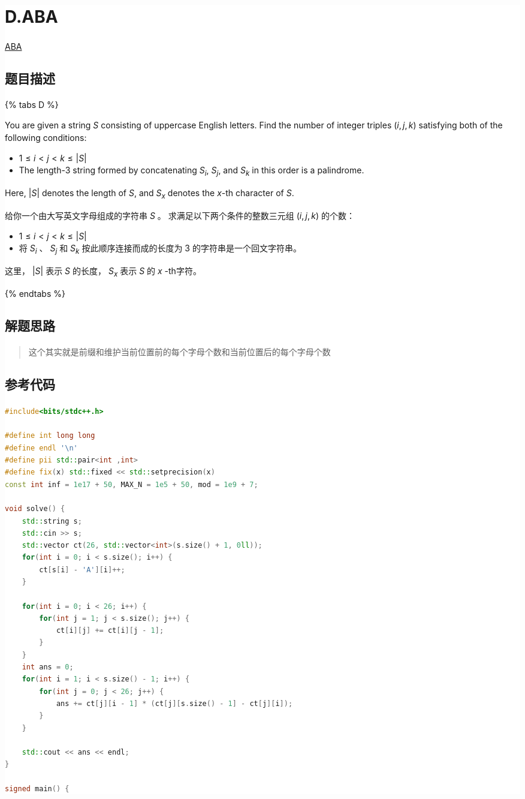 # D.ABA
[ABA](https://atcoder.jp/contests/abc375/tasks/abc375_d)
## 题目描述

{% tabs D %}

You are given a string $S$ consisting of uppercase English letters.
Find the number of integer triples $(i, j, k)$ satisfying both of the following conditions:
-   $1 \leq i < j < k \leq |S|$
-   The length-$3$ string formed by concatenating $S_i$, $S_j$, and $S_k$ in this order is a palindrome.

Here, $|S|$ denotes the length of $S$, and $S_x$ denotes the $x$\-th character of $S$.




给你一个由大写英文字母组成的字符串 $S$ 。
求满足以下两个条件的整数三元组 $(i, j, k)$ 的个数：

- $1 \leq i < j < k \leq |S|$
- 将 $S_i$ 、 $S_j$ 和 $S_k$ 按此顺序连接而成的长度为 $3$ 的字符串是一个回文字符串。

这里， $|S|$ 表示 $S$ 的长度， $S_x$ 表示 $S$ 的 $x$ -th字符。

{% endtabs %}

## 解题思路
>这个其实就是前缀和维护当前位置前的每个字母个数和当前位置后的每个字母个数
## 参考代码

```cpp
#include<bits/stdc++.h>

#define int long long
#define endl '\n'
#define pii std::pair<int ,int>
#define fix(x) std::fixed << std::setprecision(x)
const int inf = 1e17 + 50, MAX_N = 1e5 + 50, mod = 1e9 + 7;

void solve() {
	std::string s;
	std::cin >> s;
	std::vector ct(26, std::vector<int>(s.size() + 1, 0ll));
	for(int i = 0; i < s.size(); i++) {
		ct[s[i] - 'A'][i]++;
	}

	for(int i = 0; i < 26; i++) {
		for(int j = 1; j < s.size(); j++) {
			ct[i][j] += ct[i][j - 1];
		}
	}
	int ans = 0;
	for(int i = 1; i < s.size() - 1; i++) {
		for(int j = 0; j < 26; j++) {
			ans += ct[j][i - 1] * (ct[j][s.size() - 1] - ct[j][i]);
		}
	}

	std::cout << ans << endl;
}

signed main() {
```